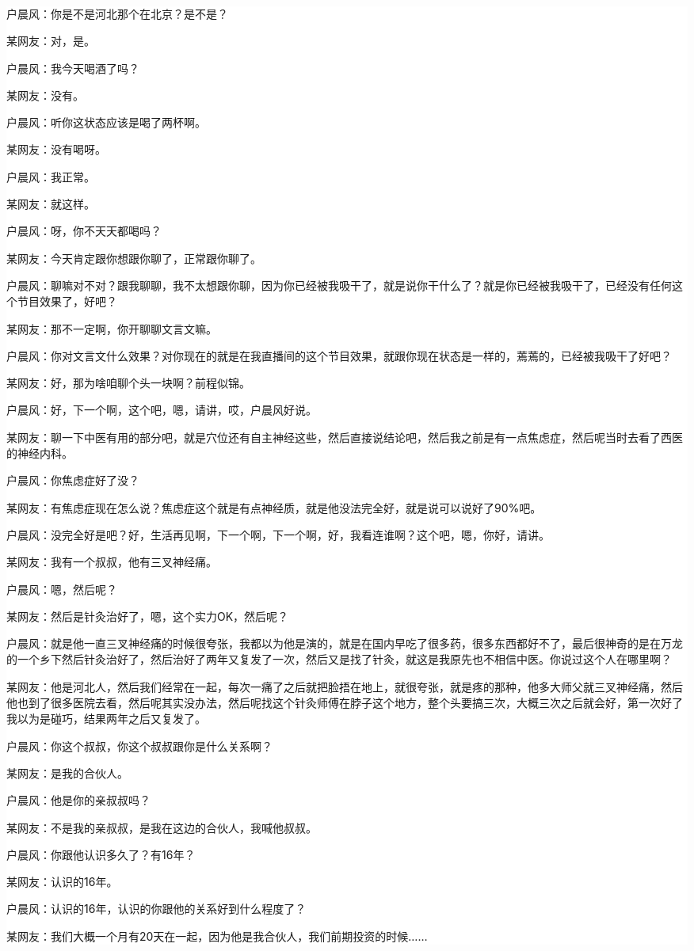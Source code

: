 户晨风：你是不是河北那个在北京？是不是？

某网友：对，是。

户晨风：我今天喝酒了吗？

某网友：没有。

户晨风：听你这状态应该是喝了两杯啊。

某网友：没有喝呀。

户晨风：我正常。

某网友：就这样。

户晨风：呀，你不天天都喝吗？

某网友：今天肯定跟你想跟你聊了，正常跟你聊了。

户晨风：聊嘛对不对？跟我聊聊，我不太想跟你聊，因为你已经被我吸干了，就是说你干什么了？就是你已经被我吸干了，已经没有任何这个节目效果了，好吧？

某网友：那不一定啊，你开聊聊文言文嘛。

户晨风：你对文言文什么效果？对你现在的就是在我直播间的这个节目效果，就跟你现在状态是一样的，蔫蔫的，已经被我吸干了好吧？

某网友：好，那为啥咱聊个头一块啊？前程似锦。

户晨风：好，下一个啊，这个吧，嗯，请讲，哎，户晨风好说。

某网友：聊一下中医有用的部分吧，就是穴位还有自主神经这些，然后直接说结论吧，然后我之前是有一点焦虑症，然后呢当时去看了西医的神经内科。

户晨风：你焦虑症好了没？

某网友：有焦虑症现在怎么说？焦虑症这个就是有点神经质，就是他没法完全好，就是说可以说好了90%吧。

户晨风：没完全好是吧？好，生活再见啊，下一个啊，下一个啊，好，我看连谁啊？这个吧，嗯，你好，请讲。

某网友：我有一个叔叔，他有三叉神经痛。

户晨风：嗯，然后呢？

某网友：然后是针灸治好了，嗯，这个实力OK，然后呢？

户晨风：就是他一直三叉神经痛的时候很夸张，我都以为他是演的，就是在国内早吃了很多药，很多东西都好不了，最后很神奇的是在万龙的一个乡下然后针灸治好了，然后治好了两年又复发了一次，然后又是找了针灸，就这是我原先也不相信中医。你说过这个人在哪里啊？

某网友：他是河北人，然后我们经常在一起，每次一痛了之后就把脸捂在地上，就很夸张，就是疼的那种，他多大师父就三叉神经痛，然后他也到了很多医院去看，然后呢其实没办法，然后呢找这个针灸师傅在脖子这个地方，整个头要搞三次，大概三次之后就会好，第一次好了我以为是碰巧，结果两年之后又复发了。

户晨风：你这个叔叔，你这个叔叔跟你是什么关系啊？

某网友：是我的合伙人。

户晨风：他是你的亲叔叔吗？

某网友：不是我的亲叔叔，是我在这边的合伙人，我喊他叔叔。

户晨风：你跟他认识多久了？有16年？

某网友：认识的16年。

户晨风：认识的16年，认识的你跟他的关系好到什么程度了？

某网友：我们大概一个月有20天在一起，因为他是我合伙人，我们前期投资的时候……
